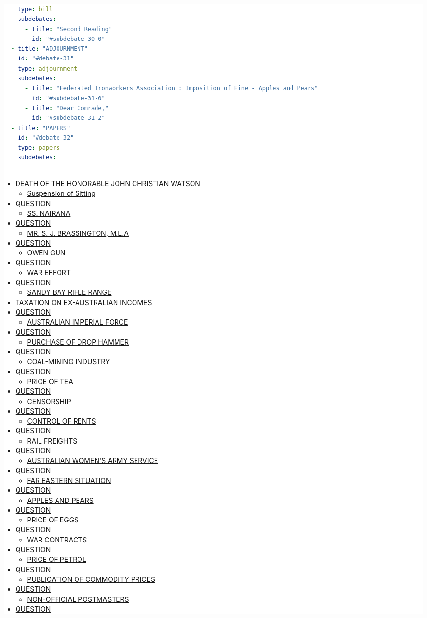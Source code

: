 ```yaml
    type: bill
    subdebates:
      - title: "Second Reading"
        id: "#subdebate-30-0"
  - title: "ADJOURNMENT"
    id: "#debate-31"
    type: adjournment
    subdebates:
      - title: "Federated Ironworkers Association : Imposition of Fine - Apples and Pears"
        id: "#subdebate-31-0"
      - title: "Dear Comrade,"
        id: "#subdebate-31-2"
  - title: "PAPERS"
    id: "#debate-32"
    type: papers
    subdebates:
---
```


* [DEATH OF THE HONORABLE JOHN CHRISTIAN WATSON](#debate-0)
    * [Suspension of Sitting](#subdebate-0-0)
* [QUESTION](#debate-1)
    * [SS. NAIRANA](#subdebate-1-0)
* [QUESTION](#debate-2)
    * [MR. S. J. BRASSINGTON, M.L.A](#subdebate-2-0)
* [QUESTION](#debate-3)
    * [OWEN GUN](#subdebate-3-0)
* [QUESTION](#debate-4)
    * [WAR EFFORT](#subdebate-4-0)
* [QUESTION](#debate-5)
    * [SANDY BAY RIFLE RANGE](#subdebate-5-0)
* [TAXATION ON EX-AUSTRALIAN INCOMES](#debate-6)
* [QUESTION](#debate-7)
    * [AUSTRALIAN IMPERIAL FORCE](#subdebate-7-0)
* [QUESTION](#debate-8)
    * [PURCHASE OF DROP HAMMER](#subdebate-8-0)
* [QUESTION](#debate-9)
    * [COAL-MINING INDUSTRY](#subdebate-9-0)
* [QUESTION](#debate-10)
    * [PRICE OF TEA](#subdebate-10-0)
* [QUESTION](#debate-11)
    * [CENSORSHIP](#subdebate-11-0)
* [QUESTION](#debate-12)
    * [CONTROL OF RENTS](#subdebate-12-0)
* [QUESTION](#debate-13)
    * [RAIL FREIGHTS](#subdebate-13-0)
* [QUESTION](#debate-14)
    * [AUSTRALIAN WOMEN'S ARMY SERVICE](#subdebate-14-0)
* [QUESTION](#debate-15)
    * [FAR EASTERN SITUATION](#subdebate-15-0)
* [QUESTION](#debate-16)
    * [APPLES AND PEARS](#subdebate-16-0)
* [QUESTION](#debate-17)
    * [PRICE OF EGGS](#subdebate-17-0)
* [QUESTION](#debate-18)
    * [WAR CONTRACTS](#subdebate-18-0)
* [QUESTION](#debate-19)
    * [PRICE OF PETROL](#subdebate-19-0)
* [QUESTION](#debate-20)
    * [PUBLICATION OF COMMODITY PRICES](#subdebate-20-0)
* [QUESTION](#debate-21)
    * [NON-OFFICIAL POSTMASTERS](#subdebate-21-0)
* [QUESTION](#debate-22)